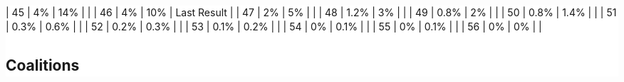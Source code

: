 | 45 | 4% | 14% |  |
| 46 | 4% | 10% | Last Result |
| 47 | 2% | 5% |  |
| 48 | 1.2% | 3% |  |
| 49 | 0.8% | 2% |  |
| 50 | 0.8% | 1.4% |  |
| 51 | 0.3% | 0.6% |  |
| 52 | 0.2% | 0.3% |  |
| 53 | 0.1% | 0.2% |  |
| 54 | 0% | 0.1% |  |
| 55 | 0% | 0.1% |  |
| 56 | 0% | 0% |  |


## Coalitions
